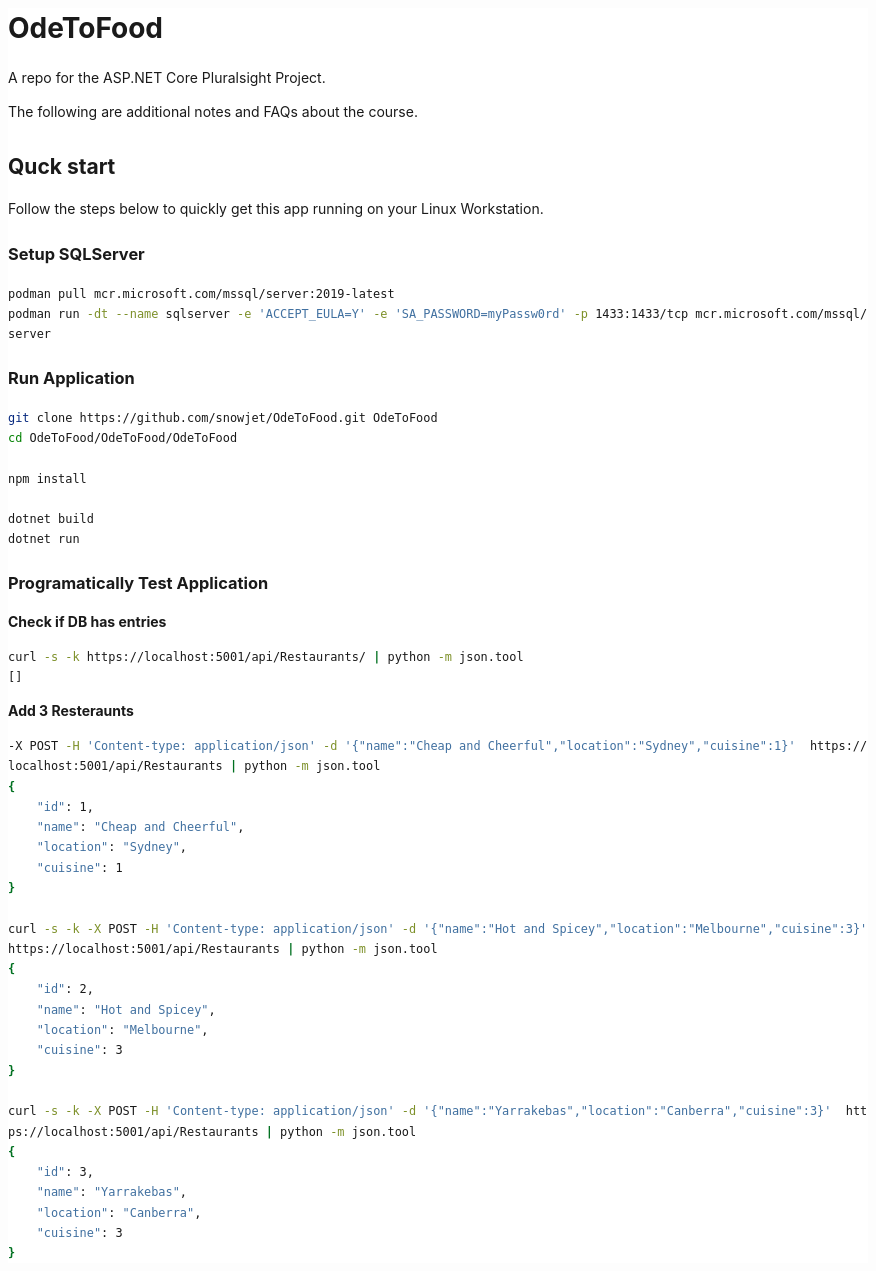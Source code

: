 # OdeToFood
A repo for the ASP.NET Core Pluralsight Project.

The following are additional notes and FAQs about the course. 

## Quck start

Follow the steps below to quickly get this app running on your Linux Workstation. 

### Setup SQLServer

```bash
podman pull mcr.microsoft.com/mssql/server:2019-latest
podman run -dt --name sqlserver -e 'ACCEPT_EULA=Y' -e 'SA_PASSWORD=myPassw0rd' -p 1433:1433/tcp mcr.microsoft.com/mssql/server
```

### Run Application

```bash
git clone https://github.com/snowjet/OdeToFood.git OdeToFood
cd OdeToFood/OdeToFood/OdeToFood

npm install

dotnet build
dotnet run
```

### Programatically Test Application

**Check if DB has entries**
```bash
curl -s -k https://localhost:5001/api/Restaurants/ | python -m json.tool
[]
```

**Add 3 Resteraunts**
```bash
-X POST -H 'Content-type: application/json' -d '{"name":"Cheap and Cheerful","location":"Sydney","cuisine":1}'  https://localhost:5001/api/Restaurants | python -m json.tool
{
    "id": 1,
    "name": "Cheap and Cheerful",
    "location": "Sydney",
    "cuisine": 1
}

curl -s -k -X POST -H 'Content-type: application/json' -d '{"name":"Hot and Spicey","location":"Melbourne","cuisine":3}'  https://localhost:5001/api/Restaurants | python -m json.tool
{
    "id": 2,
    "name": "Hot and Spicey",
    "location": "Melbourne",
    "cuisine": 3
}

curl -s -k -X POST -H 'Content-type: application/json' -d '{"name":"Yarrakebas","location":"Canberra","cuisine":3}'  https://localhost:5001/api/Restaurants | python -m json.tool
{
    "id": 3,
    "name": "Yarrakebas",
    "location": "Canberra",
    "cuisine": 3
}
```